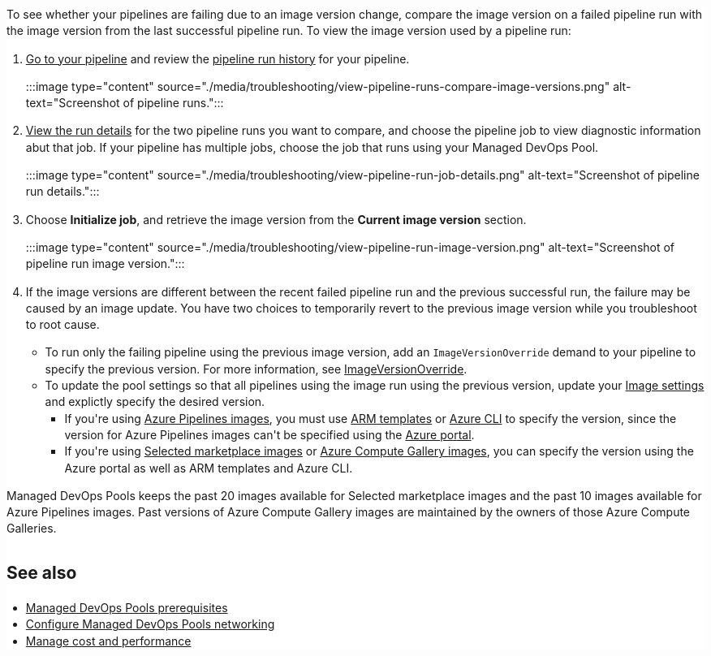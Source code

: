 To see whether your pipelines are failing due to an image version change, compare the image version on a failed pipeline run with the image version from the last successful pipeline run. To view the image version used by a pipeline run:

1. [Go to your pipeline](../pipelines/create-first-pipeline.md#view-and-manage-your-pipelines) and review the [pipeline run history](../pipelines/create-first-pipeline.md#view-pipeline-details) for your pipeline.

   :::image type="content" source="./media/troubleshooting/view-pipeline-runs-compare-image-versions.png" alt-text="Screenshot of pipeline runs.":::

1. [View the run details](../pipelines/create-first-pipeline.md#view-pipeline-run-details) for the two pipeline runs you want to compare, and choose the pipeline job to view diagnostic information abut that job. If your pipeline has multiple jobs, choose the job that runs using your Managed DevOps Pool.

   :::image type="content" source="./media/troubleshooting/view-pipeline-run-job-details.png" alt-text="Screenshot of pipeline run details.":::

1. Choose **Initialize job**, and retrieve the image version from the **Current image version** section.

   :::image type="content" source="./media/troubleshooting/view-pipeline-run-image-version.png" alt-text="Screenshot of pipeline run image version.":::

1. If the image versions are different between the recent failed pipeline run and the previous successful run, the failure may be caused by an image update. You have two choices to temporarily revert to the previous image version while you troubleshoot to root cause.
   * To run only the failing pipeline using the previous image version, add an `ImageVersionOverride` demand to your pipeline to specify the previous version. For more information, see [ImageVersionOverride](./demands.md#imageversionoverride).
   * To update the pool settings so that all pipelines using the image run using the previous version, update your [Image settings](./configure-images.md) and explictly specify the desired version.
      * If you're using [Azure Pipelines images](./configure-images.md#azure-pipelines-images), you must use [ARM templates](./configure-images.md?tabs=arm#azure-pipelines-images) or [Azure CLI](./configure-images.md?tabs=azure-cli#azure-pipelines-images) to specify the version, since the version for Azure Pipelines images can't be specified using the [Azure portal](./configure-images.md?tabs=azure-portal#azure-pipelines-images).
      * If you're using [Selected marketplace images](./configure-images.md#selected-marketplace-images) or [Azure Compute Gallery images](./configure-images.md#azure-compute-gallery-images), you can specify the version using the Azure portal as well as ARM templates and Azure CLI.

Managed DevOps Pools keeps the past 20 images available for Selected marketplace images and the past 10 images available for Azure Pipelines images. Past versions of Azure Compute Gallery images are maintained by the owners of those Azure Compute Galleries.

## See also

* [Managed DevOps Pools prerequisites](./prerequisites.md)
* [Configure Managed DevOps Pools networking](./configure-networking.md)
* [Manage cost and performance](./manage-costs.md)
